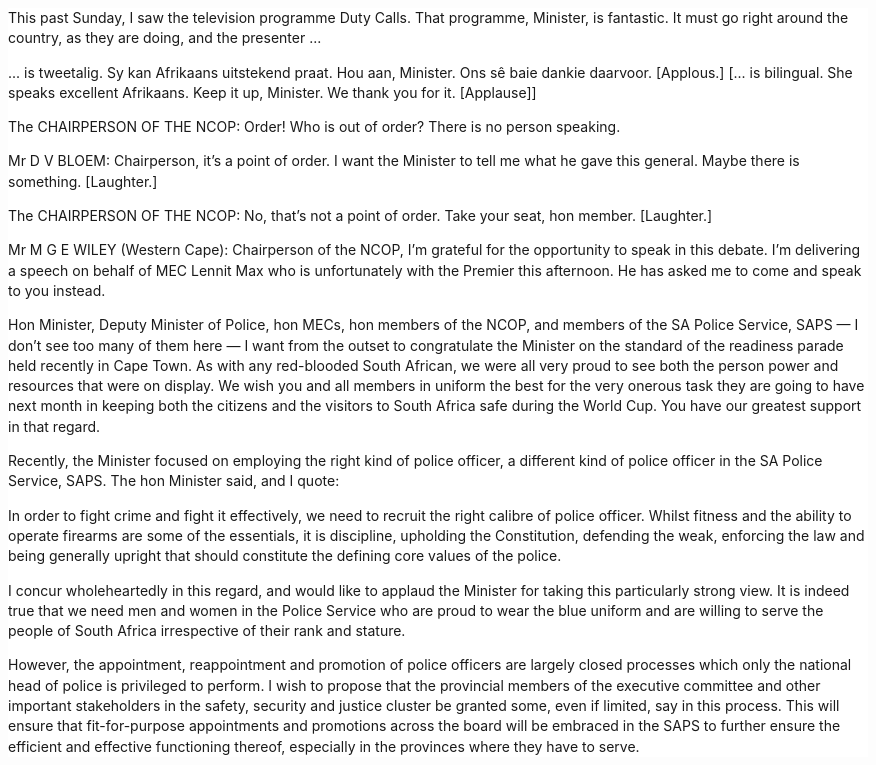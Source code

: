 This past Sunday, I saw the television programme Duty Calls. That
programme, Minister, is fantastic. It must go right around the country, as
they are doing, and the presenter ...

... is tweetalig. Sy kan Afrikaans uitstekend praat. Hou aan, Minister. Ons
sê baie dankie daarvoor. [Applous.] [... is bilingual. She speaks excellent
Afrikaans. Keep it up, Minister. We thank you for it. [Applause]]

The CHAIRPERSON OF THE NCOP: Order! Who is out of order? There is no person
speaking.

Mr D V BLOEM: Chairperson, it’s a point of order. I want the Minister to
tell me what he gave this general. Maybe there is something. [Laughter.]

The CHAIRPERSON OF THE NCOP: No, that’s not a point of order. Take your
seat, hon member. [Laughter.]

Mr M G E WILEY (Western Cape): Chairperson of the NCOP, I’m grateful for
the opportunity to speak in this debate. I’m delivering a speech on behalf
of MEC Lennit Max who is unfortunately with the Premier this afternoon. He
has asked me to come and speak to you instead.

Hon Minister, Deputy Minister of Police, hon MECs, hon members of the NCOP,
and members of the SA Police Service, SAPS — I don’t see too many of them
here — I want from the outset to congratulate the Minister on the standard
of the readiness parade held recently in Cape Town. As with any red-blooded
South African, we were all very proud to see both the person power and
resources that were on display. We wish you and all members in uniform the
best for the very onerous task they are going to have next month in keeping
both the citizens and the visitors to South Africa safe during the World
Cup. You have our greatest support in that regard.

Recently, the Minister focused on employing the right kind of police
officer, a different kind of police officer in the SA Police Service, SAPS.
The hon Minister said, and I quote:


  In order to fight crime and fight it effectively, we need to recruit the
  right calibre of police officer. Whilst fitness and the ability to
  operate firearms are some of the essentials, it is discipline, upholding
  the Constitution, defending the weak, enforcing the law and being
  generally upright that should constitute the defining core values of the
  police.

I concur wholeheartedly in this regard, and would like to applaud the
Minister for taking this particularly strong view. It is indeed true that
we need men and women in the Police Service who are proud to wear the blue
uniform and are willing to serve the people of South Africa irrespective of
their rank and stature.

However, the appointment, reappointment and promotion of police officers
are largely closed processes which only the national head of police is
privileged to perform. I wish to propose that the provincial members of the
executive committee and other important stakeholders in the safety,
security and justice cluster be granted some, even if limited, say in this
process. This will ensure that fit-for-purpose appointments and promotions
across the board will be embraced in the SAPS to further ensure the
efficient and effective functioning thereof, especially in the provinces
where they have to serve.
